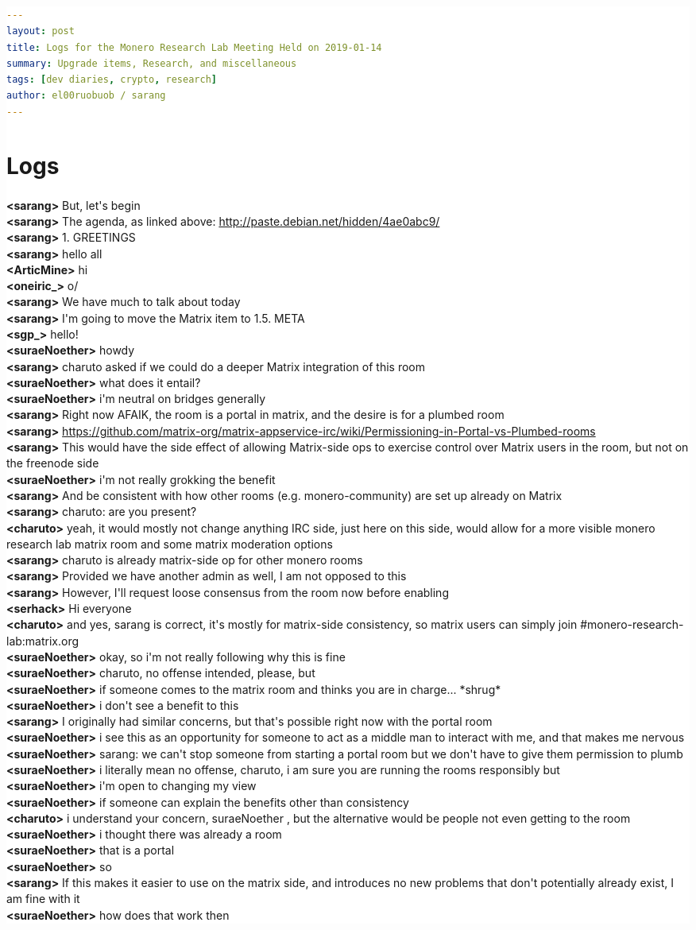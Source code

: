```yaml
---
layout: post
title: Logs for the Monero Research Lab Meeting Held on 2019-01-14
summary: Upgrade items, Research, and miscellaneous
tags: [dev diaries, crypto, research]
author: el00ruobuob / sarang
---
```


# Logs  

**\<sarang>** But, let's begin  
**\<sarang>** The agenda, as linked above: http://paste.debian.net/hidden/4ae0abc9/  
**\<sarang>** 1. GREETINGS  
**\<sarang>** hello all  
**\<ArticMine>** hi  
**\<oneiric\_>** o/  
**\<sarang>** We have much to talk about today  
**\<sarang>** I'm going to move the Matrix item to 1.5. META  
**\<sgp\_>** hello!  
**\<suraeNoether>** howdy  
**\<sarang>** charuto asked if we could do a deeper Matrix integration of this room  
**\<suraeNoether>** what does it entail?  
**\<suraeNoether>** i'm neutral on bridges generally  
**\<sarang>** Right now AFAIK, the room is a portal in matrix, and the desire is for a plumbed room  
**\<sarang>** https://github.com/matrix-org/matrix-appservice-irc/wiki/Permissioning-in-Portal-vs-Plumbed-rooms  
**\<sarang>** This would have the side effect of allowing Matrix-side ops to exercise control over Matrix users in the room, but not on the freenode side  
**\<suraeNoether>** i'm not really grokking the benefit  
**\<sarang>** And be consistent with how other rooms (e.g. monero-community) are set up already on Matrix  
**\<sarang>** charuto: are you present?  
**\<charuto>** yeah, it would mostly not change anything IRC side, just here on this side, would allow for a more visible monero research lab matrix room and some matrix moderation options  
**\<sarang>** charuto is already matrix-side op for other monero rooms  
**\<sarang>** Provided we have another admin as well, I am not opposed to this  
**\<sarang>** However, I'll request loose consensus from the room now before enabling  
**\<serhack>** Hi everyone  
**\<charuto>** and yes, sarang is correct, it's mostly for matrix-side consistency, so matrix users can simply join #monero-research-lab:matrix.org  
**\<suraeNoether>** okay, so i'm not really following why this is fine  
**\<suraeNoether>** charuto, no offense intended, please, but  
**\<suraeNoether>** if someone comes to the matrix room and thinks you are in charge... \*shrug\*  
**\<suraeNoether>** i don't see a benefit to this  
**\<sarang>** I originally had similar concerns, but that's possible right now with the portal room  
**\<suraeNoether>** i see this as an opportunity for someone to act as a middle man to interact with me, and that makes me nervous  
**\<suraeNoether>** sarang: we can't stop someone from starting a portal room but we don't have to give them permission to plumb  
**\<suraeNoether>** i literally mean no offense, charuto, i am sure you are running the rooms responsibly but  
**\<suraeNoether>** i'm open to changing my view  
**\<suraeNoether>** if someone can explain the benefits other than consistency  
**\<charuto>** i understand your concern, suraeNoether , but the alternative would be people not even getting to the room  
**\<suraeNoether>** i thought there was already a room  
**\<suraeNoether>** that is a portal  
**\<suraeNoether>** so  
**\<sarang>** If this makes it easier to use on the matrix side, and introduces no new problems that don't potentially already exist, I am fine with it  
**\<suraeNoether>** how does that work then  